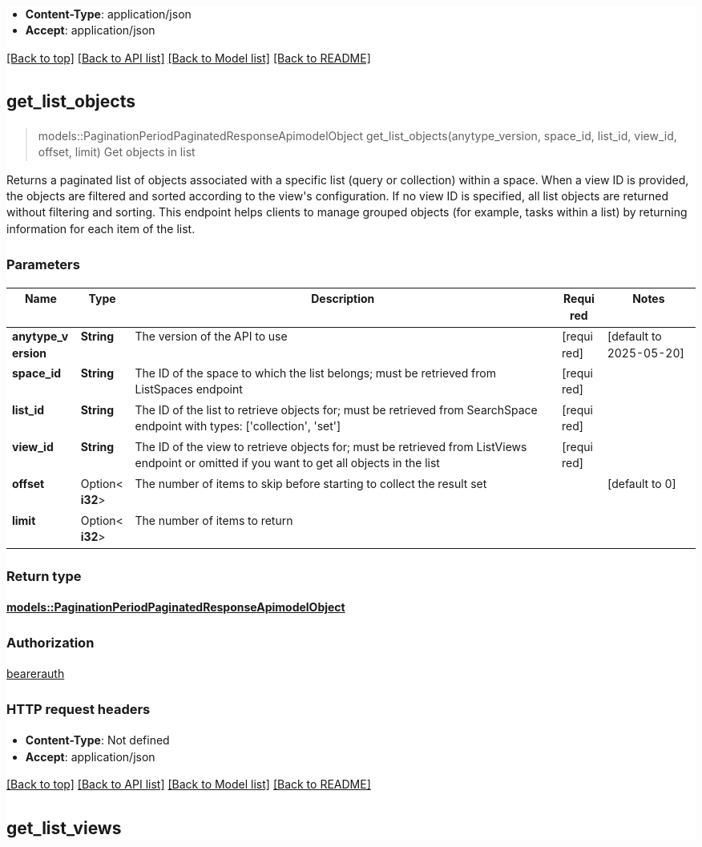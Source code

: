 - **Content-Type**: application/json
- **Accept**: application/json

[[Back to top]](#) [[Back to API list]](../README.md#documentation-for-api-endpoints) [[Back to Model list]](../README.md#documentation-for-models) [[Back to README]](../README.md)


## get_list_objects

> models::PaginationPeriodPaginatedResponseApimodelObject get_list_objects(anytype_version, space_id, list_id, view_id, offset, limit)
Get objects in list

Returns a paginated list of objects associated with a specific list (query or collection) within a space. When a view ID is provided, the objects are filtered and sorted according to the view's configuration. If no view ID is specified, all list objects are returned without filtering and sorting. This endpoint helps clients to manage grouped objects (for example, tasks within a list) by returning information for each item of the list.

### Parameters


Name | Type | Description  | Required | Notes
------------- | ------------- | ------------- | ------------- | -------------
**anytype_version** | **String** | The version of the API to use | [required] |[default to 2025-05-20]
**space_id** | **String** | The ID of the space to which the list belongs; must be retrieved from ListSpaces endpoint | [required] |
**list_id** | **String** | The ID of the list to retrieve objects for; must be retrieved from SearchSpace endpoint with types: ['collection', 'set'] | [required] |
**view_id** | **String** | The ID of the view to retrieve objects for; must be retrieved from ListViews endpoint or omitted if you want to get all objects in the list | [required] |
**offset** | Option<**i32**> | The number of items to skip before starting to collect the result set |  |[default to 0]
**limit** | Option<**i32**> | The number of items to return |  |

### Return type

[**models::PaginationPeriodPaginatedResponseApimodelObject**](pagination.PaginatedResponse-apimodel_Object.md)

### Authorization

[bearerauth](../README.md#bearerauth)

### HTTP request headers

- **Content-Type**: Not defined
- **Accept**: application/json

[[Back to top]](#) [[Back to API list]](../README.md#documentation-for-api-endpoints) [[Back to Model list]](../README.md#documentation-for-models) [[Back to README]](../README.md)


## get_list_views
